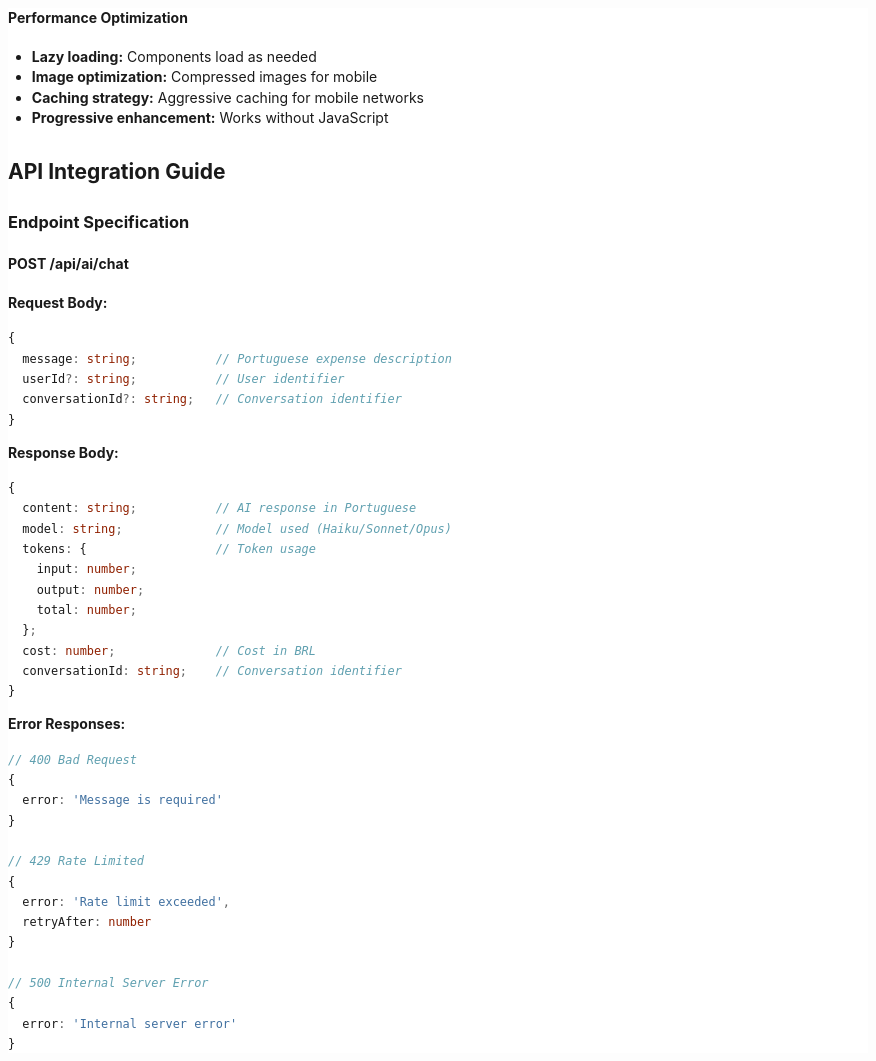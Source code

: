 #### Performance Optimization
- **Lazy loading:** Components load as needed
- **Image optimization:** Compressed images for mobile
- **Caching strategy:** Aggressive caching for mobile networks
- **Progressive enhancement:** Works without JavaScript

## API Integration Guide

### Endpoint Specification

#### POST /api/ai/chat

**Request Body:**
```typescript
{
  message: string;           // Portuguese expense description
  userId?: string;           // User identifier
  conversationId?: string;   // Conversation identifier
}
```

**Response Body:**
```typescript
{
  content: string;           // AI response in Portuguese
  model: string;             // Model used (Haiku/Sonnet/Opus)
  tokens: {                  // Token usage
    input: number;
    output: number;
    total: number;
  };
  cost: number;              // Cost in BRL
  conversationId: string;    // Conversation identifier
}
```

**Error Responses:**
```typescript
// 400 Bad Request
{
  error: 'Message is required'
}

// 429 Rate Limited
{
  error: 'Rate limit exceeded',
  retryAfter: number
}

// 500 Internal Server Error
{
  error: 'Internal server error'
}
```
